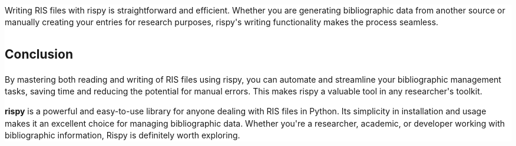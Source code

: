 Writing RIS files with rispy is straightforward and efficient. Whether you are generating bibliographic data from another source or manually creating your entries for research purposes, rispy's writing functionality makes the process seamless.

## Conclusion

By mastering both reading and writing of RIS files using rispy, you can automate and streamline your bibliographic management tasks, saving time and reducing the potential for manual errors. This makes rispy a valuable tool in any researcher's toolkit. 

**rispy** is a powerful and easy-to-use library for anyone dealing with RIS files in Python. Its simplicity in installation and usage makes it an excellent choice for managing bibliographic data. Whether you're a researcher, academic, or developer working with bibliographic information, Rispy is definitely worth exploring.
